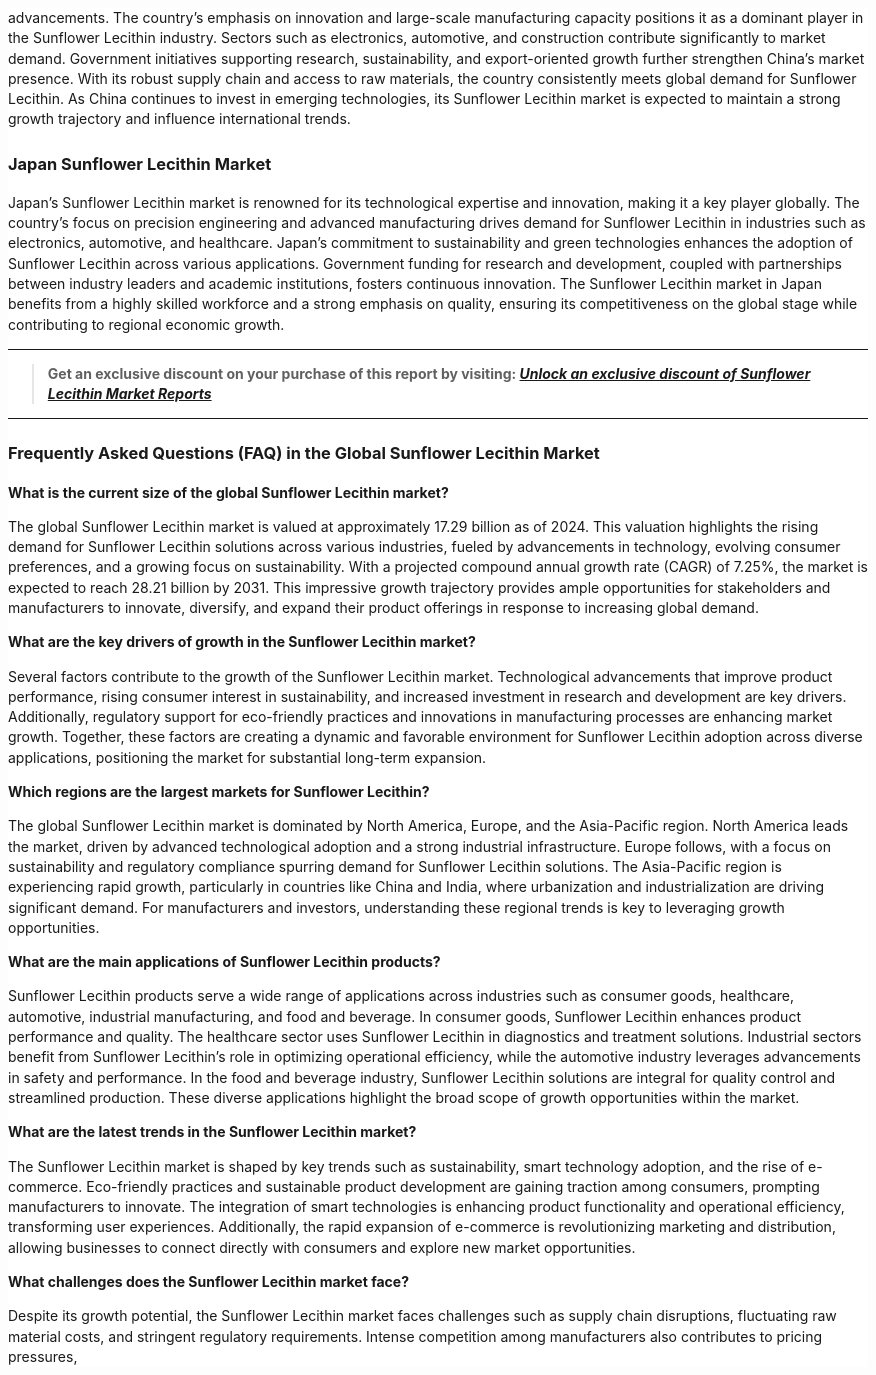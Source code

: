 advancements. The country&rsquo;s emphasis on innovation and large-scale manufacturing capacity positions it as a dominant player in the Sunflower Lecithin industry. Sectors such as electronics, automotive, and construction contribute significantly to market demand. Government initiatives supporting research, sustainability, and export-oriented growth further strengthen China&rsquo;s market presence. With its robust supply chain and access to raw materials, the country consistently meets global demand for Sunflower Lecithin. As China continues to invest in emerging technologies, its Sunflower Lecithin market is expected to maintain a strong growth trajectory and influence international trends.</p><h3>Japan Sunflower Lecithin Market</h3><p>Japan&rsquo;s Sunflower Lecithin market is renowned for its technological expertise and innovation, making it a key player globally. The country&rsquo;s focus on precision engineering and advanced manufacturing drives demand for Sunflower Lecithin in industries such as electronics, automotive, and healthcare. Japan&rsquo;s commitment to sustainability and green technologies enhances the adoption of Sunflower Lecithin across various applications. Government funding for research and development, coupled with partnerships between industry leaders and academic institutions, fosters continuous innovation. The Sunflower Lecithin market in Japan benefits from a highly skilled workforce and a strong emphasis on quality, ensuring its competitiveness on the global stage while contributing to regional economic growth.</p><hr /><blockquote><p><strong>Get an exclusive discount on your purchase of this report by visiting: <em><a href="://marketresearchpulse.com/ask-for-discount/65906?utm_source=Github&amp;utm_medium=021">Unlock an exclusive discount of Sunflower Lecithin Market Reports</a></em>&nbsp;</strong></p></blockquote><hr /><h3>Frequently Asked Questions (FAQ) in the Global Sunflower Lecithin Market</h3><p><strong>What is the current size of the global Sunflower Lecithin market?</strong></p><p>The global Sunflower Lecithin market is valued at approximately 17.29 billion as of 2024. This valuation highlights the rising demand for Sunflower Lecithin solutions across various industries, fueled by advancements in technology, evolving consumer preferences, and a growing focus on sustainability. With a projected compound annual growth rate (CAGR) of 7.25%, the market is expected to reach 28.21 billion by 2031. This impressive growth trajectory provides ample opportunities for stakeholders and manufacturers to innovate, diversify, and expand their product offerings in response to increasing global demand.</p><p><strong>What are the key drivers of growth in the Sunflower Lecithin market?</strong></p><p>Several factors contribute to the growth of the Sunflower Lecithin market. Technological advancements that improve product performance, rising consumer interest in sustainability, and increased investment in research and development are key drivers. Additionally, regulatory support for eco-friendly practices and innovations in manufacturing processes are enhancing market growth. Together, these factors are creating a dynamic and favorable environment for Sunflower Lecithin adoption across diverse applications, positioning the market for substantial long-term expansion.</p><p><strong>Which regions are the largest markets for Sunflower Lecithin?</strong></p><p>The global Sunflower Lecithin market is dominated by North America, Europe, and the Asia-Pacific region. North America leads the market, driven by advanced technological adoption and a strong industrial infrastructure. Europe follows, with a focus on sustainability and regulatory compliance spurring demand for Sunflower Lecithin solutions. The Asia-Pacific region is experiencing rapid growth, particularly in countries like China and India, where urbanization and industrialization are driving significant demand. For manufacturers and investors, understanding these regional trends is key to leveraging growth opportunities.</p><p><strong>What are the main applications of Sunflower Lecithin products?</strong></p><p>Sunflower Lecithin products serve a wide range of applications across industries such as consumer goods, healthcare, automotive, industrial manufacturing, and food and beverage. In consumer goods, Sunflower Lecithin enhances product performance and quality. The healthcare sector uses Sunflower Lecithin in diagnostics and treatment solutions. Industrial sectors benefit from Sunflower Lecithin&rsquo;s role in optimizing operational efficiency, while the automotive industry leverages advancements in safety and performance. In the food and beverage industry, Sunflower Lecithin solutions are integral for quality control and streamlined production. These diverse applications highlight the broad scope of growth opportunities within the market.</p><p><strong>What are the latest trends in the Sunflower Lecithin market?</strong></p><p>The Sunflower Lecithin market is shaped by key trends such as sustainability, smart technology adoption, and the rise of e-commerce. Eco-friendly practices and sustainable product development are gaining traction among consumers, prompting manufacturers to innovate. The integration of smart technologies is enhancing product functionality and operational efficiency, transforming user experiences. Additionally, the rapid expansion of e-commerce is revolutionizing marketing and distribution, allowing businesses to connect directly with consumers and explore new market opportunities.</p><p><strong>What challenges does the Sunflower Lecithin market face?</strong></p><p>Despite its growth potential, the Sunflower Lecithin market faces challenges such as supply chain disruptions, fluctuating raw material costs, and stringent regulatory requirements. Intense competition among manufacturers also contributes to pricing pressures,